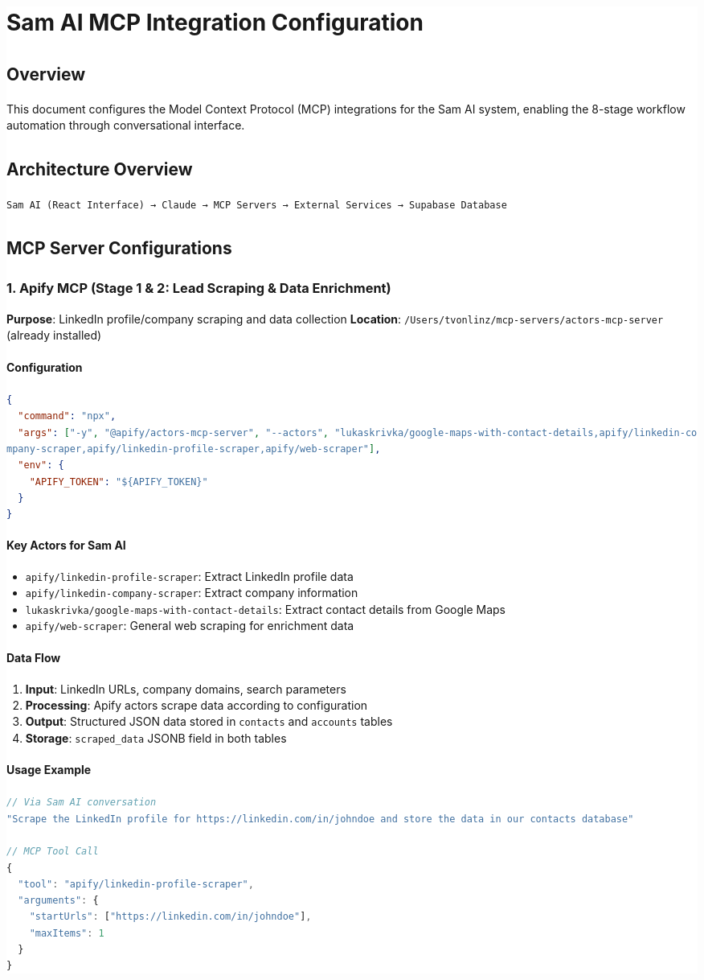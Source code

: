 # Sam AI MCP Integration Configuration

## Overview

This document configures the Model Context Protocol (MCP) integrations for the Sam AI system, enabling the 8-stage workflow automation through conversational interface.

## Architecture Overview

```
Sam AI (React Interface) → Claude → MCP Servers → External Services → Supabase Database
```

## MCP Server Configurations

### 1. Apify MCP (Stage 1 & 2: Lead Scraping & Data Enrichment)

**Purpose**: LinkedIn profile/company scraping and data collection
**Location**: `/Users/tvonlinz/mcp-servers/actors-mcp-server` (already installed)

#### Configuration
```json
{
  "command": "npx",
  "args": ["-y", "@apify/actors-mcp-server", "--actors", "lukaskrivka/google-maps-with-contact-details,apify/linkedin-company-scraper,apify/linkedin-profile-scraper,apify/web-scraper"],
  "env": {
    "APIFY_TOKEN": "${APIFY_TOKEN}"
  }
}
```

#### Key Actors for Sam AI
- `apify/linkedin-profile-scraper`: Extract LinkedIn profile data
- `apify/linkedin-company-scraper`: Extract company information
- `lukaskrivka/google-maps-with-contact-details`: Extract contact details from Google Maps
- `apify/web-scraper`: General web scraping for enrichment data

#### Data Flow
1. **Input**: LinkedIn URLs, company domains, search parameters
2. **Processing**: Apify actors scrape data according to configuration
3. **Output**: Structured JSON data stored in `contacts` and `accounts` tables
4. **Storage**: `scraped_data` JSONB field in both tables

#### Usage Example
```javascript
// Via Sam AI conversation
"Scrape the LinkedIn profile for https://linkedin.com/in/johndoe and store the data in our contacts database"

// MCP Tool Call
{
  "tool": "apify/linkedin-profile-scraper",
  "arguments": {
    "startUrls": ["https://linkedin.com/in/johndoe"],
    "maxItems": 1
  }
}
```
